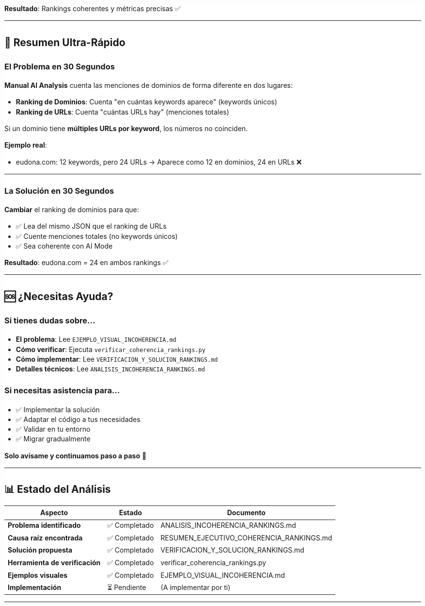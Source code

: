 **Resultado**: Rankings coherentes y métricas precisas ✅

---

## 🎯 Resumen Ultra-Rápido

### El Problema en 30 Segundos

**Manual AI Analysis** cuenta las menciones de dominios de forma diferente en dos lugares:

- **Ranking de Dominios**: Cuenta "en cuántas keywords aparece" (keywords únicos)
- **Ranking de URLs**: Cuenta "cuántas URLs hay" (menciones totales)

Si un dominio tiene **múltiples URLs por keyword**, los números no coinciden.

**Ejemplo real**:
- eudona.com: 12 keywords, pero 24 URLs → Aparece como 12 en dominios, 24 en URLs ❌

---

### La Solución en 30 Segundos

**Cambiar** el ranking de dominios para que:
- ✅ Lea del mismo JSON que el ranking de URLs
- ✅ Cuente menciones totales (no keywords únicos)
- ✅ Sea coherente con AI Mode

**Resultado**: eudona.com = 24 en ambos rankings ✅

---

## 🆘 ¿Necesitas Ayuda?

### Si tienes dudas sobre...

- **El problema**: Lee `EJEMPLO_VISUAL_INCOHERENCIA.md`
- **Cómo verificar**: Ejecuta `verificar_coherencia_rankings.py`
- **Cómo implementar**: Lee `VERIFICACION_Y_SOLUCION_RANKINGS.md`
- **Detalles técnicos**: Lee `ANALISIS_INCOHERENCIA_RANKINGS.md`

### Si necesitas asistencia para...

- ✅ Implementar la solución
- ✅ Adaptar el código a tus necesidades
- ✅ Validar en tu entorno
- ✅ Migrar gradualmente

**Solo avísame y continuamos paso a paso** 🚀

---

## 📊 Estado del Análisis

| Aspecto | Estado | Documento |
|---------|--------|-----------|
| **Problema identificado** | ✅ Completado | ANALISIS_INCOHERENCIA_RANKINGS.md |
| **Causa raíz encontrada** | ✅ Completado | RESUMEN_EJECUTIVO_COHERENCIA_RANKINGS.md |
| **Solución propuesta** | ✅ Completado | VERIFICACION_Y_SOLUCION_RANKINGS.md |
| **Herramienta de verificación** | ✅ Completado | verificar_coherencia_rankings.py |
| **Ejemplos visuales** | ✅ Completado | EJEMPLO_VISUAL_INCOHERENCIA.md |
| **Implementación** | ⏳ Pendiente | (A implementar por ti) |

---